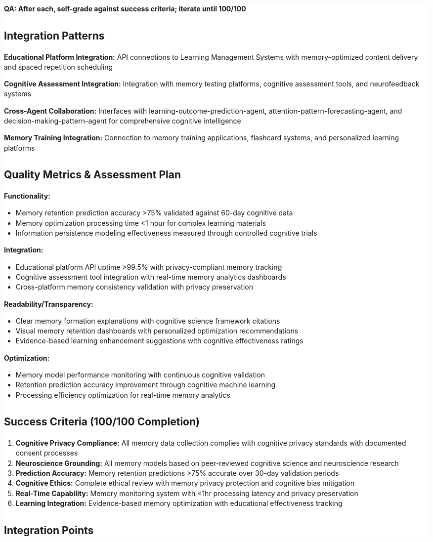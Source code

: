 **QA: After each, self-grade against success criteria; iterate until 100/100**

## Integration Patterns

**Educational Platform Integration:** API connections to Learning Management Systems with memory-optimized content delivery and spaced repetition scheduling

**Cognitive Assessment Integration:** Integration with memory testing platforms, cognitive assessment tools, and neurofeedback systems

**Cross-Agent Collaboration:** Interfaces with learning-outcome-prediction-agent, attention-pattern-forecasting-agent, and decision-making-pattern-agent for comprehensive cognitive intelligence

**Memory Training Integration:** Connection to memory training applications, flashcard systems, and personalized learning platforms

## Quality Metrics & Assessment Plan

**Functionality:** 
- Memory retention prediction accuracy >75% validated against 60-day cognitive data
- Memory optimization processing time <1 hour for complex learning materials
- Information persistence modeling effectiveness measured through controlled cognitive trials

**Integration:** 
- Educational platform API uptime >99.5% with privacy-compliant memory tracking
- Cognitive assessment tool integration with real-time memory analytics dashboards
- Cross-platform memory consistency validation with privacy preservation

**Readability/Transparency:** 
- Clear memory formation explanations with cognitive science framework citations
- Visual memory retention dashboards with personalized optimization recommendations
- Evidence-based learning enhancement suggestions with cognitive effectiveness ratings

**Optimization:** 
- Memory model performance monitoring with continuous cognitive validation
- Retention prediction accuracy improvement through cognitive machine learning
- Processing efficiency optimization for real-time memory analytics

## Success Criteria (100/100 Completion)

1. **Cognitive Privacy Compliance:** All memory data collection complies with cognitive privacy standards with documented consent processes
2. **Neuroscience Grounding:** All memory models based on peer-reviewed cognitive science and neuroscience research
3. **Prediction Accuracy:** Memory retention predictions >75% accurate over 30-day validation periods
4. **Cognitive Ethics:** Complete ethical review with memory privacy protection and cognitive bias mitigation
5. **Real-Time Capability:** Memory monitoring system with <1hr processing latency and privacy preservation
6. **Learning Integration:** Evidence-based memory optimization with educational effectiveness tracking

## Integration Points
